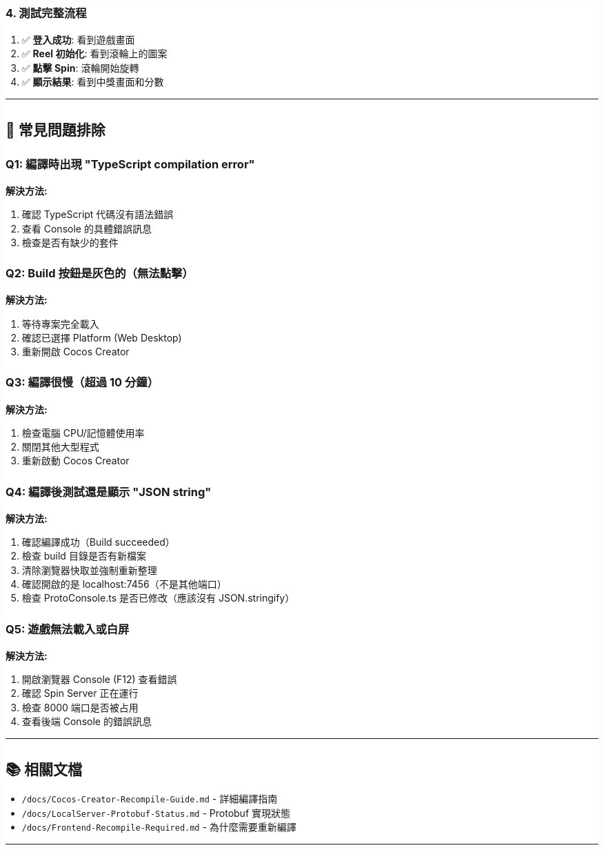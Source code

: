 
### 4. 測試完整流程

1. ✅ **登入成功**: 看到遊戲畫面
2. ✅ **Reel 初始化**: 看到滾輪上的圖案
3. ✅ **點擊 Spin**: 滾輪開始旋轉
4. ✅ **顯示結果**: 看到中獎畫面和分數

---

## 🐛 常見問題排除

### Q1: 編譯時出現 "TypeScript compilation error"
**解決方法:**
1. 確認 TypeScript 代碼沒有語法錯誤
2. 查看 Console 的具體錯誤訊息
3. 檢查是否有缺少的套件

### Q2: Build 按鈕是灰色的（無法點擊）
**解決方法:**
1. 等待專案完全載入
2. 確認已選擇 Platform (Web Desktop)
3. 重新開啟 Cocos Creator

### Q3: 編譯很慢（超過 10 分鐘）
**解決方法:**
1. 檢查電腦 CPU/記憶體使用率
2. 關閉其他大型程式
3. 重新啟動 Cocos Creator

### Q4: 編譯後測試還是顯示 "JSON string"
**解決方法:**
1. 確認編譯成功（Build succeeded）
2. 檢查 build 目錄是否有新檔案
3. 清除瀏覽器快取並強制重新整理
4. 確認開啟的是 localhost:7456（不是其他端口）
5. 檢查 ProtoConsole.ts 是否已修改（應該沒有 JSON.stringify）

### Q5: 遊戲無法載入或白屏
**解決方法:**
1. 開啟瀏覽器 Console (F12) 查看錯誤
2. 確認 Spin Server 正在運行
3. 檢查 8000 端口是否被占用
4. 查看後端 Console 的錯誤訊息

---

## 📚 相關文檔

- `/docs/Cocos-Creator-Recompile-Guide.md` - 詳細編譯指南
- `/docs/LocalServer-Protobuf-Status.md` - Protobuf 實現狀態
- `/docs/Frontend-Recompile-Required.md` - 為什麼需要重新編譯

---
